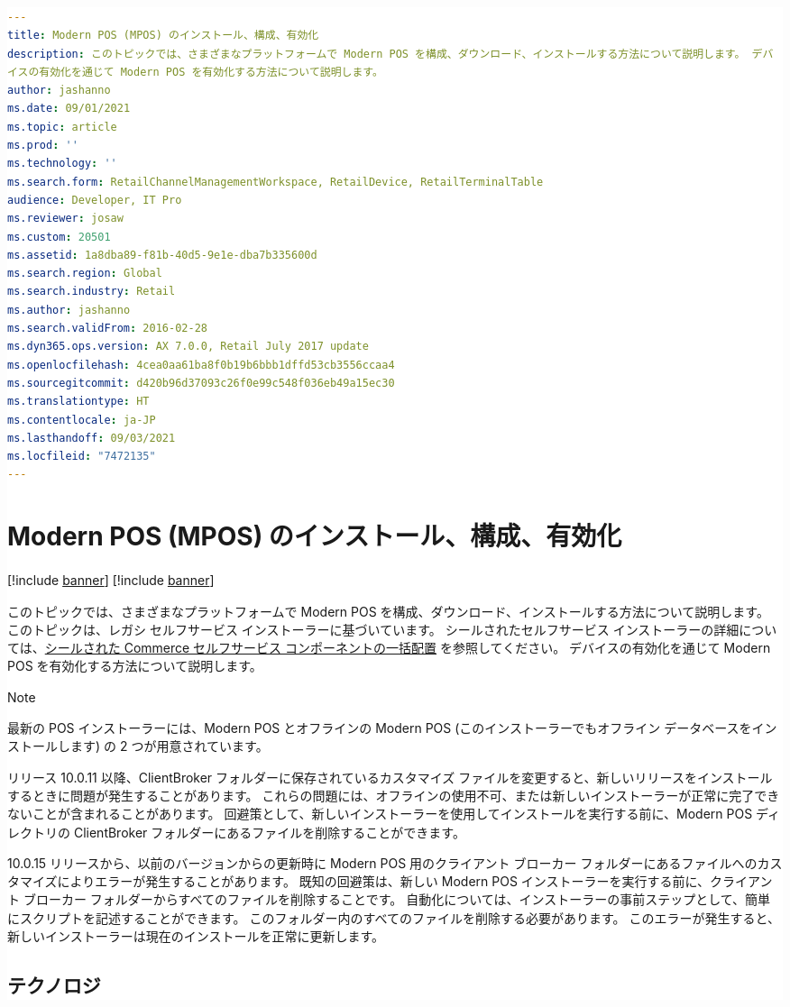 ```yaml
---
title: Modern POS (MPOS) のインストール、構成、有効化
description: このトピックでは、さまざまなプラットフォームで Modern POS を構成、ダウンロード、インストールする方法について説明します。 デバイスの有効化を通じて Modern POS を有効化する方法について説明します。
author: jashanno
ms.date: 09/01/2021
ms.topic: article
ms.prod: ''
ms.technology: ''
ms.search.form: RetailChannelManagementWorkspace, RetailDevice, RetailTerminalTable
audience: Developer, IT Pro
ms.reviewer: josaw
ms.custom: 20501
ms.assetid: 1a8dba89-f81b-40d5-9e1e-dba7b335600d
ms.search.region: Global
ms.search.industry: Retail
ms.author: jashanno
ms.search.validFrom: 2016-02-28
ms.dyn365.ops.version: AX 7.0.0, Retail July 2017 update
ms.openlocfilehash: 4cea0aa61ba8f0b19b6bbb1dffd53cb3556ccaa4
ms.sourcegitcommit: d420b96d37093c26f0e99c548f036eb49a15ec30
ms.translationtype: HT
ms.contentlocale: ja-JP
ms.lasthandoff: 09/03/2021
ms.locfileid: "7472135"
---
```

# <a name="configure-install-and-activate-modern-pos-mpos"></a>Modern POS (MPOS) のインストール、構成、有効化

[!include [banner](includes/banner.md)]
[!include [banner](includes/preview-banner.md)]

このトピックでは、さまざまなプラットフォームで Modern POS を構成、ダウンロード、インストールする方法について説明します。 このトピックは、レガシ セルフサービス インストーラーに基づいています。 シールされたセルフサービス インストーラーの詳細については、[シールされた Commerce セルフサービス コンポーネントの一括配置](dev-itpro/Enhanced-Mass-Deployment.md) を参照してください。 デバイスの有効化を通じて Modern POS を有効化する方法について説明します。

> [!NOTE]
> 最新の POS インストーラーには、Modern POS とオフラインの Modern POS (このインストーラーでもオフライン データベースをインストールします) の 2 つが用意されています。
>
> リリース 10.0.11 以降、ClientBroker フォルダーに保存されているカスタマイズ ファイルを変更すると、新しいリリースをインストールするときに問題が発生することがあります。 これらの問題には、オフラインの使用不可、または新しいインストーラーが正常に完了できないことが含まれることがあります。 回避策として、新しいインストーラーを使用してインストールを実行する前に、Modern POS ディレクトリの ClientBroker フォルダーにあるファイルを削除することができます。
> 
> 10.0.15 リリースから、以前のバージョンからの更新時に Modern POS 用のクライアント ブローカー フォルダーにあるファイルへのカスタマイズによりエラーが発生することがあります。 既知の回避策は、新しい Modern POS インストーラーを実行する前に、クライアント ブローカー フォルダーからすべてのファイルを削除することです。 自動化については、インストーラーの事前ステップとして、簡単にスクリプトを記述することができます。 このフォルダー内のすべてのファイルを削除する必要があります。 このエラーが発生すると、新しいインストーラーは現在のインストールを正常に更新します。

## <a name="technology"></a>テクノロジ
